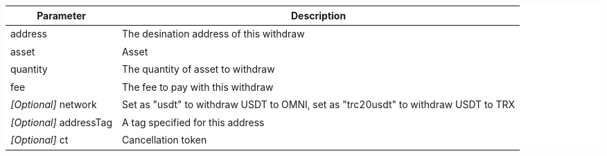 |Parameter|Description|
|---|---|
|address|The desination address of this withdraw|
|asset|Asset|
|quantity|The quantity of asset to withdraw|
|fee|The fee to pay with this withdraw|
|_[Optional]_ network|Set as "usdt" to withdraw USDT to OMNI, set as "trc20usdt" to withdraw USDT to TRX|
|_[Optional]_ addressTag|A tag specified for this address|
|_[Optional]_ ct|Cancellation token|

</p>
